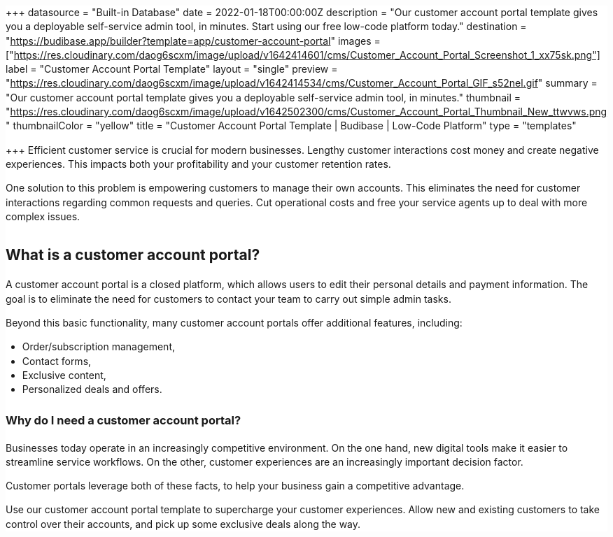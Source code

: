 +++
datasource = "Built-in Database"
date = 2022-01-18T00:00:00Z
description = "Our customer account portal template gives you a deployable self-service admin tool, in minutes. Start using our free low-code platform today."
destination = "https://budibase.app/builder?template=app/customer-account-portal"
images = ["https://res.cloudinary.com/daog6scxm/image/upload/v1642414601/cms/Customer_Account_Portal_Screenshot_1_xx75sk.png"]
label = "Customer Account Portal Template"
layout = "single"
preview = "https://res.cloudinary.com/daog6scxm/image/upload/v1642414534/cms/Customer_Account_Portal_GIF_s52nel.gif"
summary = "Our customer account portal template gives you a deployable self-service admin tool, in minutes."
thumbnail = "https://res.cloudinary.com/daog6scxm/image/upload/v1642502300/cms/Customer_Account_Portal_Thumbnail_New_ttwvws.png"
thumbnailColor = "yellow"
title = "Customer Account Portal Template | Budibase | Low-Code Platform"
type = "templates"

+++
Efficient customer service is crucial for modern businesses. Lengthy customer interactions cost money and create negative experiences. This impacts both your profitability and your customer retention rates.

One solution to this problem is empowering customers to manage their own accounts. This eliminates the need for customer interactions regarding common requests and queries. Cut operational costs and free your service agents up to deal with more complex issues.

## What is a customer account portal?

A customer account portal is a closed platform, which allows users to edit their personal details and payment information. The goal is to eliminate the need for customers to contact your team to carry out simple admin tasks.

Beyond this basic functionality, many customer account portals offer additional features, including:

* Order/subscription management,
* Contact forms,
* Exclusive content,
* Personalized deals and offers.

### Why do I need a customer account portal?

Businesses today operate in an increasingly competitive environment. On the one hand, new digital tools make it easier to streamline service workflows. On the other, customer experiences are an increasingly important decision factor.

Customer portals leverage both of these facts, to help your business gain a competitive advantage.

Use our customer account portal template to supercharge your customer experiences. Allow new and existing customers to take control over their accounts, and pick up some exclusive deals along the way.
